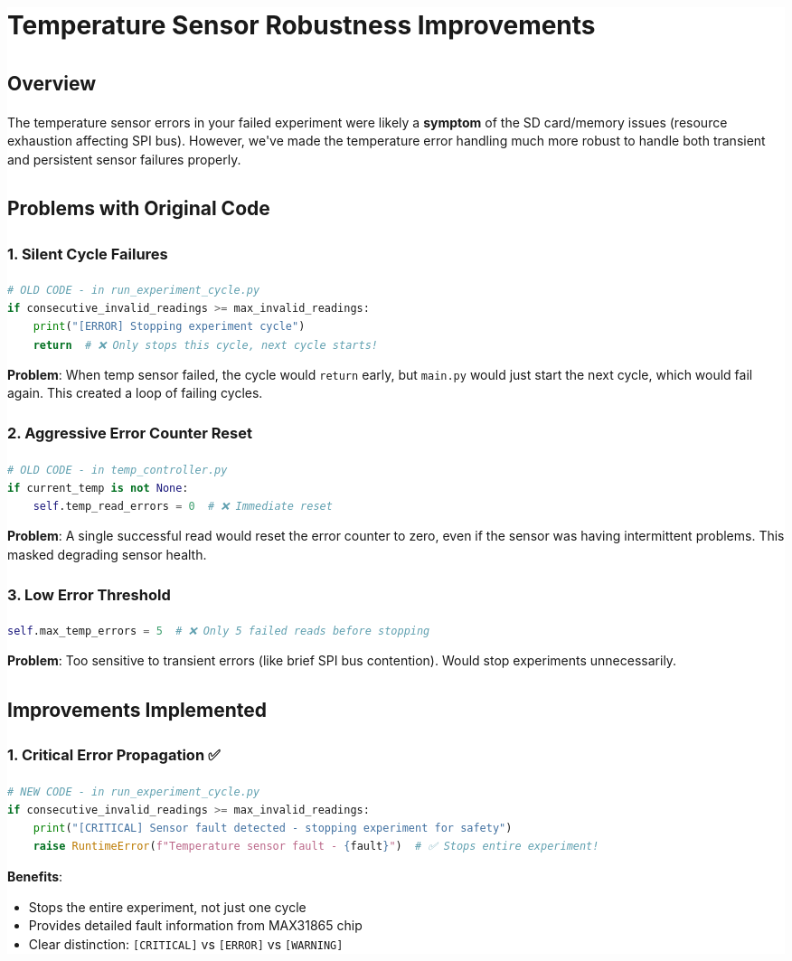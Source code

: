 # Temperature Sensor Robustness Improvements

## Overview

The temperature sensor errors in your failed experiment were likely a **symptom** of the SD card/memory issues (resource exhaustion affecting SPI bus). However, we've made the temperature error handling much more robust to handle both transient and persistent sensor failures properly.

## Problems with Original Code

### 1. **Silent Cycle Failures**
```python
# OLD CODE - in run_experiment_cycle.py
if consecutive_invalid_readings >= max_invalid_readings:
    print("[ERROR] Stopping experiment cycle")
    return  # ❌ Only stops this cycle, next cycle starts!
```
**Problem**: When temp sensor failed, the cycle would `return` early, but `main.py` would just start the next cycle, which would fail again. This created a loop of failing cycles.

### 2. **Aggressive Error Counter Reset**
```python
# OLD CODE - in temp_controller.py
if current_temp is not None:
    self.temp_read_errors = 0  # ❌ Immediate reset
```
**Problem**: A single successful read would reset the error counter to zero, even if the sensor was having intermittent problems. This masked degrading sensor health.

### 3. **Low Error Threshold**
```python
self.max_temp_errors = 5  # ❌ Only 5 failed reads before stopping
```
**Problem**: Too sensitive to transient errors (like brief SPI bus contention). Would stop experiments unnecessarily.

## Improvements Implemented

### 1. **Critical Error Propagation** ✅
```python
# NEW CODE - in run_experiment_cycle.py
if consecutive_invalid_readings >= max_invalid_readings:
    print("[CRITICAL] Sensor fault detected - stopping experiment for safety")
    raise RuntimeError(f"Temperature sensor fault - {fault}")  # ✅ Stops entire experiment!
```

**Benefits**:
- Stops the entire experiment, not just one cycle
- Provides detailed fault information from MAX31865 chip
- Clear distinction: `[CRITICAL]` vs `[ERROR]` vs `[WARNING]`
